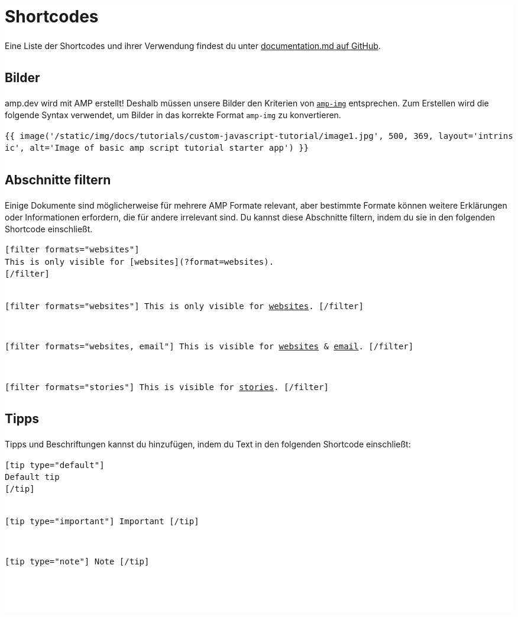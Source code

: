 # Shortcodes

Eine Liste der Shortcodes und ihrer Verwendung findest du unter [documentation.md auf GitHub](https://github.com/ampproject/amp.dev/blob/future/contributing/documentation.md#shortcodes).

## Bilder

amp.dev wird mit AMP erstellt! Deshalb müssen unsere Bilder den Kriterien von [`amp-img`](../../../../documentation/components/reference/amp-img.md) entsprechen. Zum Erstellen wird die folgende Syntax verwendet, um Bilder in das korrekte Format `amp-img` zu konvertieren.

<div class="ap-m-code-snippet"><pre>{{ image('/static/img/docs/tutorials/custom-javascript-tutorial/image1.jpg', 500, 369, layout='intrinsic', alt='Image of basic amp script tutorial starter app') }}
</pre></div>

## Abschnitte filtern

Einige Dokumente sind möglicherweise für mehrere AMP Formate relevant, aber bestimmte Formate können weitere Erklärungen oder Informationen erfordern, die für andere irrelevant sind. Du kannst diese Abschnitte filtern, indem du sie in den folgenden Shortcode einschließt.

<div class="ap-m-code-snippet"><pre>&lsqb;filter formats="websites"]
This is only visible for [websites](?format=websites).
&lsqb;/filter]

&lsqb;filter formats="websites"]
This is only visible for [websites](?format=websites).
&lsqb;/filter]

&lsqb;filter formats="websites, email"]
This is visible for [websites](?format=websites) & [email](?format=email).
&lsqb;/filter]

&lsqb;filter formats="stories"]
This is visible for [stories](?format=stories).
&lsqb;/filter]
</pre></div>

## Tipps

Tipps und Beschriftungen kannst du hinzufügen, indem du Text in den folgenden Shortcode einschließt:

<div class="ap-m-code-snippet"><pre>&lsqb;tip type="default"]
Default tip
[/tip]

&lsqb;tip type="important"]
Important
[/tip]

&lsqb;tip type="note"]
Note
[/tip]
